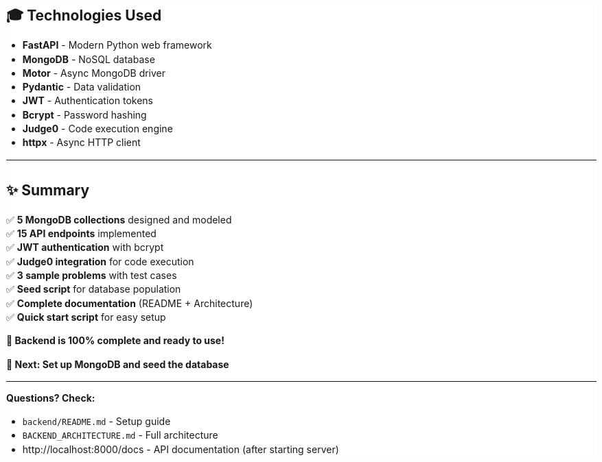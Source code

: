 ## 🎓 **Technologies Used**

- **FastAPI** - Modern Python web framework
- **MongoDB** - NoSQL database
- **Motor** - Async MongoDB driver
- **Pydantic** - Data validation
- **JWT** - Authentication tokens
- **Bcrypt** - Password hashing
- **Judge0** - Code execution engine
- **httpx** - Async HTTP client

---

## ✨ **Summary**

✅ **5 MongoDB collections** designed and modeled  
✅ **15 API endpoints** implemented  
✅ **JWT authentication** with bcrypt  
✅ **Judge0 integration** for code execution  
✅ **3 sample problems** with test cases  
✅ **Seed script** for database population  
✅ **Complete documentation** (README + Architecture)  
✅ **Quick start script** for easy setup  

**🎯 Backend is 100% complete and ready to use!**

**📌 Next: Set up MongoDB and seed the database**

---

**Questions? Check:**
- `backend/README.md` - Setup guide
- `BACKEND_ARCHITECTURE.md` - Full architecture
- http://localhost:8000/docs - API documentation (after starting server)
